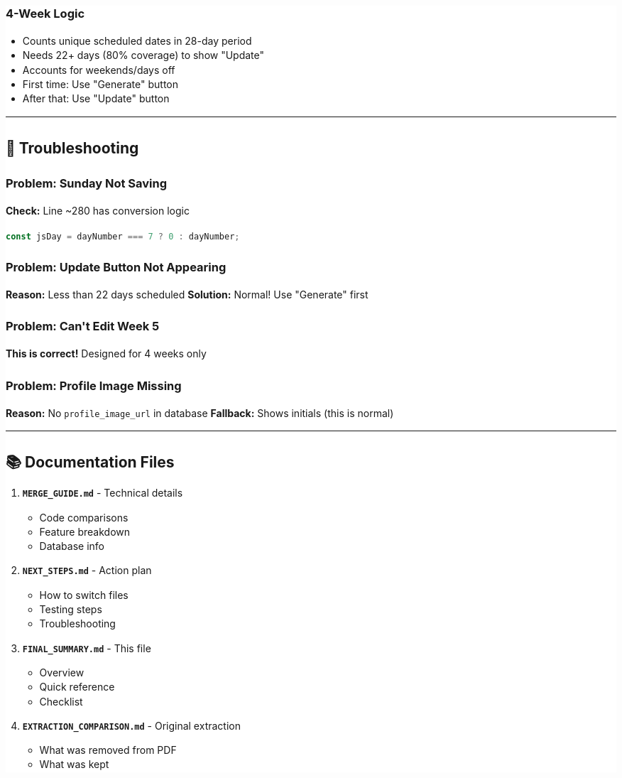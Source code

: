 ### 4-Week Logic
- Counts unique scheduled dates in 28-day period
- Needs 22+ days (80% coverage) to show "Update"
- Accounts for weekends/days off
- First time: Use "Generate" button
- After that: Use "Update" button

---

## 🐛 Troubleshooting

### Problem: Sunday Not Saving
**Check:** Line ~280 has conversion logic
```typescript
const jsDay = dayNumber === 7 ? 0 : dayNumber;
```

### Problem: Update Button Not Appearing
**Reason:** Less than 22 days scheduled
**Solution:** Normal! Use "Generate" first

### Problem: Can't Edit Week 5
**This is correct!** Designed for 4 weeks only

### Problem: Profile Image Missing
**Reason:** No `profile_image_url` in database
**Fallback:** Shows initials (this is normal)

---

## 📚 Documentation Files

1. **`MERGE_GUIDE.md`** - Technical details
   - Code comparisons
   - Feature breakdown
   - Database info

2. **`NEXT_STEPS.md`** - Action plan
   - How to switch files
   - Testing steps
   - Troubleshooting

3. **`FINAL_SUMMARY.md`** - This file
   - Overview
   - Quick reference
   - Checklist

4. **`EXTRACTION_COMPARISON.md`** - Original extraction
   - What was removed from PDF
   - What was kept
